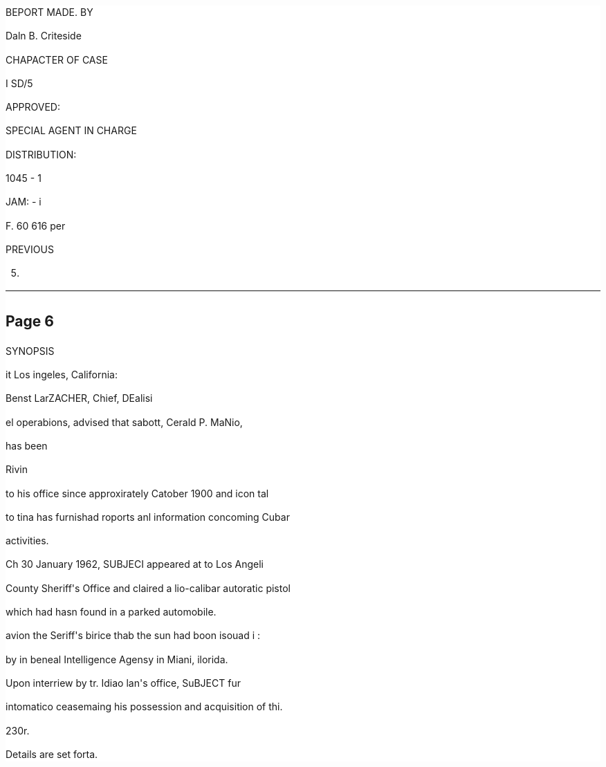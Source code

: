 BEPORT MADE. BY

Daln B. Criteside

CHAPACTER OF CASE

I SD/5

APPROVED:

SPECIAL AGENT IN CHARGE

DISTRIBUTION:

1045 - 1

JAM: - i

F. 60 616 per

PREVIOUS

5.

---

## Page 6

SYNOPSIS

it Los ingeles, California:

Benst LarZACHER, Chief, DEalisi

el operabions, advised that sabott, Cerald P. MaNio,

has been

Rivin

to his office since approxirately Catober 1900 and icon tal

to tina has furnishad roports anl information concoming Cubar

activities.

Ch 30 January 1962, SUBJECI appeared at to Los Angeli

County Sheriff's Office and claired a lio-calibar autoratic pistol

which had hasn found in a parked automobile.

avion the Seriff's birice thab the sun had boon isouad i :

by in beneal Intelligence Agensy in Miani, ilorida.

Upon interriew by tr. Idiao lan's office, SuBJECT fur

intomatico ceasemaing his possession and acquisition of thi.

230r.

Details are set forta.
